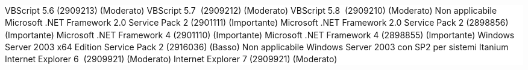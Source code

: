 </td>
<td style="border:1px solid black;">
VBScript 5.6  
(2909213)  
(Moderato)  
VBScript 5.7   
(2909212)  
(Moderato)  
VBScript 5.8   
(2909210)  
(Moderato)

</td>
<td style="border:1px solid black;">
Non applicabile

</td>
<td style="border:1px solid black;">
Microsoft .NET Framework 2.0 Service Pack 2  
(2901111)  
(Importante)  
Microsoft .NET Framework 2.0 Service Pack 2  
(2898856)  
(Importante)  
Microsoft .NET Framework 4  
(2901110)  
(Importante)  
Microsoft .NET Framework 4  
(2898855)  
(Importante)

</td>
<td style="border:1px solid black;">
Windows Server 2003 x64 Edition Service Pack 2  
(2916036)  
(Basso)

</td>
<td style="border:1px solid black;">
Non applicabile

</td>
</tr>
<tr>
<td style="border:1px solid black;">
Windows Server 2003 con SP2 per sistemi Itanium

</td>
<td style="border:1px solid black;">
Internet Explorer 6   
(2909921)  
(Moderato)  
Internet Explorer 7  
(2909921)  
(Moderato)
